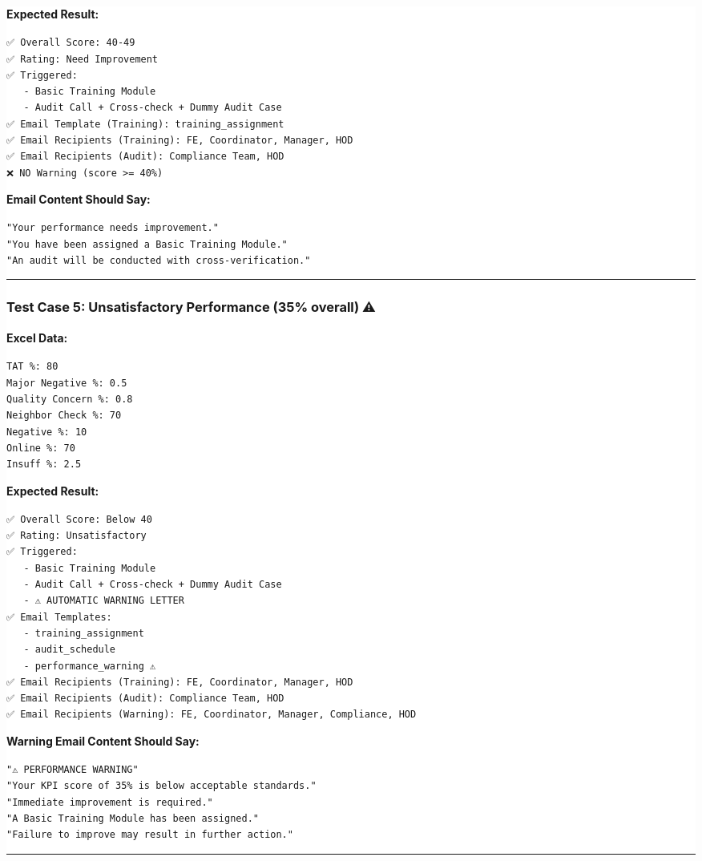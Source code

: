 **Expected Result:**
```
✅ Overall Score: 40-49
✅ Rating: Need Improvement
✅ Triggered: 
   - Basic Training Module
   - Audit Call + Cross-check + Dummy Audit Case
✅ Email Template (Training): training_assignment
✅ Email Recipients (Training): FE, Coordinator, Manager, HOD
✅ Email Recipients (Audit): Compliance Team, HOD
❌ NO Warning (score >= 40%)
```

**Email Content Should Say:**
```
"Your performance needs improvement."
"You have been assigned a Basic Training Module."
"An audit will be conducted with cross-verification."
```

---

### **Test Case 5: Unsatisfactory Performance (35% overall) ⚠️**
**Excel Data:**
```
TAT %: 80
Major Negative %: 0.5
Quality Concern %: 0.8
Neighbor Check %: 70
Negative %: 10
Online %: 70
Insuff %: 2.5
```

**Expected Result:**
```
✅ Overall Score: Below 40
✅ Rating: Unsatisfactory
✅ Triggered: 
   - Basic Training Module
   - Audit Call + Cross-check + Dummy Audit Case
   - ⚠️ AUTOMATIC WARNING LETTER
✅ Email Templates: 
   - training_assignment
   - audit_schedule
   - performance_warning ⚠️
✅ Email Recipients (Training): FE, Coordinator, Manager, HOD
✅ Email Recipients (Audit): Compliance Team, HOD
✅ Email Recipients (Warning): FE, Coordinator, Manager, Compliance, HOD
```

**Warning Email Content Should Say:**
```
"⚠️ PERFORMANCE WARNING"
"Your KPI score of 35% is below acceptable standards."
"Immediate improvement is required."
"A Basic Training Module has been assigned."
"Failure to improve may result in further action."
```

---